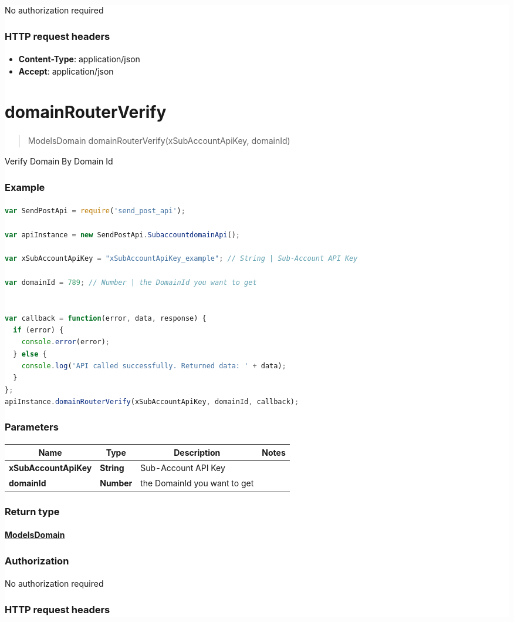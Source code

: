 No authorization required

### HTTP request headers

 - **Content-Type**: application/json
 - **Accept**: application/json

<a name="domainRouterVerify"></a>
# **domainRouterVerify**
> ModelsDomain domainRouterVerify(xSubAccountApiKey, domainId)



Verify Domain By Domain Id <br>

### Example
```javascript
var SendPostApi = require('send_post_api');

var apiInstance = new SendPostApi.SubaccountdomainApi();

var xSubAccountApiKey = "xSubAccountApiKey_example"; // String | Sub-Account API Key

var domainId = 789; // Number | the DomainId you want to get


var callback = function(error, data, response) {
  if (error) {
    console.error(error);
  } else {
    console.log('API called successfully. Returned data: ' + data);
  }
};
apiInstance.domainRouterVerify(xSubAccountApiKey, domainId, callback);
```

### Parameters

Name | Type | Description  | Notes
------------- | ------------- | ------------- | -------------
 **xSubAccountApiKey** | **String**| Sub-Account API Key | 
 **domainId** | **Number**| the DomainId you want to get | 

### Return type

[**ModelsDomain**](ModelsDomain.md)

### Authorization

No authorization required

### HTTP request headers

